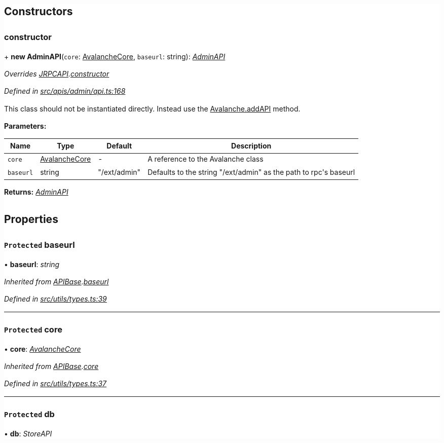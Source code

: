 ## Constructors

###  constructor

\+ **new AdminAPI**(`core`: [AvalancheCore](avalanchecore.avalanchecore-1.md), `baseurl`: string): *[AdminAPI](adminapi.adminapi-1.md)*

*Overrides [JRPCAPI](utils_types.jrpcapi.md).[constructor](utils_types.jrpcapi.md#constructor)*

*Defined in [src/apis/admin/api.ts:168](https://github.com/ava-labs/avalanche.js/blob/eabcc2f/src/apis/admin/api.ts#L168)*

This class should not be instantiated directly. Instead use the [Avalanche.addAPI](avalanche.avalanche-1.md#addapi)
method.

**Parameters:**

Name | Type | Default | Description |
------ | ------ | ------ | ------ |
`core` | [AvalancheCore](avalanchecore.avalanchecore-1.md) | - | A reference to the Avalanche class |
`baseurl` | string | "/ext/admin" | Defaults to the string "/ext/admin" as the path to rpc's baseurl  |

**Returns:** *[AdminAPI](adminapi.adminapi-1.md)*

## Properties

### `Protected` baseurl

• **baseurl**: *string*

*Inherited from [APIBase](utils_types.apibase.md).[baseurl](utils_types.apibase.md#protected-baseurl)*

*Defined in [src/utils/types.ts:39](https://github.com/ava-labs/avalanche.js/blob/eabcc2f/src/utils/types.ts#L39)*

___

### `Protected` core

• **core**: *[AvalancheCore](avalanchecore.avalanchecore-1.md)*

*Inherited from [APIBase](utils_types.apibase.md).[core](utils_types.apibase.md#protected-core)*

*Defined in [src/utils/types.ts:37](https://github.com/ava-labs/avalanche.js/blob/eabcc2f/src/utils/types.ts#L37)*

___

### `Protected` db

• **db**: *StoreAPI*
